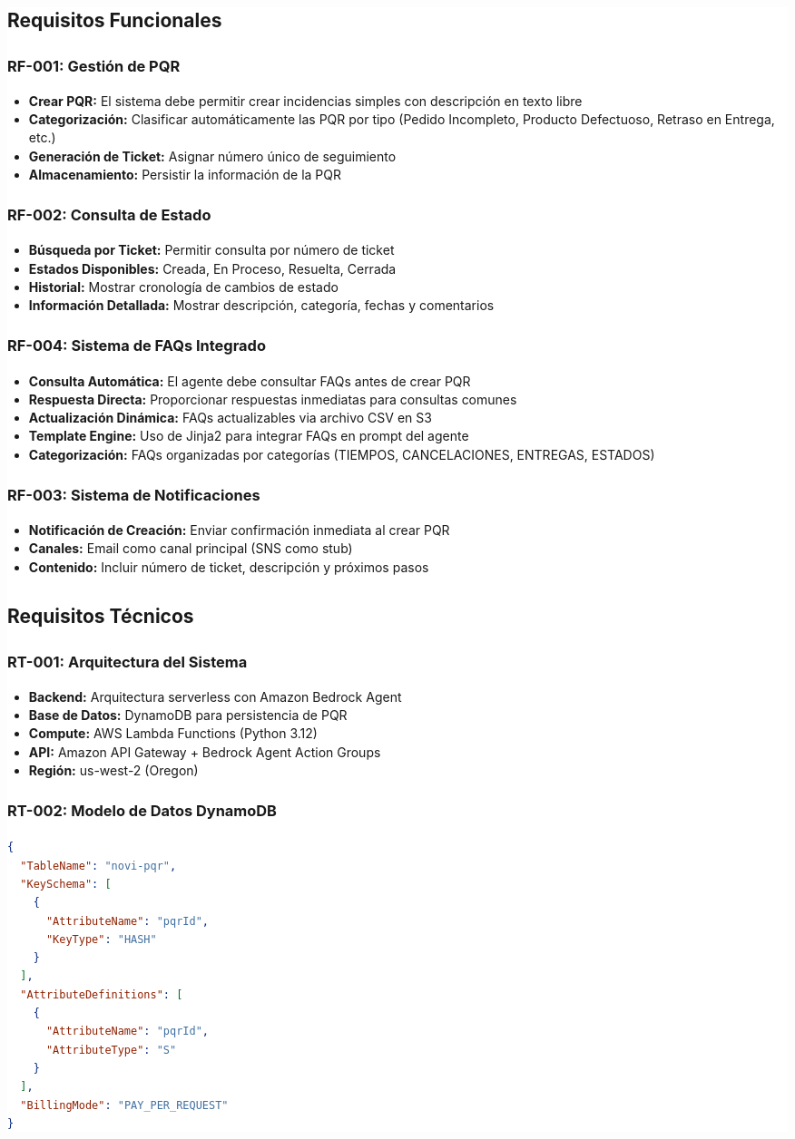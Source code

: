 ## Requisitos Funcionales

### RF-001: Gestión de PQR
- **Crear PQR:** El sistema debe permitir crear incidencias simples con descripción en texto libre
- **Categorización:** Clasificar automáticamente las PQR por tipo (Pedido Incompleto, Producto Defectuoso, Retraso en Entrega, etc.)
- **Generación de Ticket:** Asignar número único de seguimiento
- **Almacenamiento:** Persistir la información de la PQR

### RF-002: Consulta de Estado
- **Búsqueda por Ticket:** Permitir consulta por número de ticket
- **Estados Disponibles:** Creada, En Proceso, Resuelta, Cerrada
- **Historial:** Mostrar cronología de cambios de estado
- **Información Detallada:** Mostrar descripción, categoría, fechas y comentarios

### RF-004: Sistema de FAQs Integrado
- **Consulta Automática:** El agente debe consultar FAQs antes de crear PQR
- **Respuesta Directa:** Proporcionar respuestas inmediatas para consultas comunes
- **Actualización Dinámica:** FAQs actualizables via archivo CSV en S3
- **Template Engine:** Uso de Jinja2 para integrar FAQs en prompt del agente
- **Categorización:** FAQs organizadas por categorías (TIEMPOS, CANCELACIONES, ENTREGAS, ESTADOS)

### RF-003: Sistema de Notificaciones
- **Notificación de Creación:** Enviar confirmación inmediata al crear PQR
- **Canales:** Email como canal principal (SNS como stub)
- **Contenido:** Incluir número de ticket, descripción y próximos pasos

## Requisitos Técnicos

### RT-001: Arquitectura del Sistema
- **Backend:** Arquitectura serverless con Amazon Bedrock Agent
- **Base de Datos:** DynamoDB para persistencia de PQR
- **Compute:** AWS Lambda Functions (Python 3.12)
- **API:** Amazon API Gateway + Bedrock Agent Action Groups
- **Región:** us-west-2 (Oregon)

### RT-002: Modelo de Datos DynamoDB
```json
{
  "TableName": "novi-pqr",
  "KeySchema": [
    {
      "AttributeName": "pqrId",
      "KeyType": "HASH"
    }
  ],
  "AttributeDefinitions": [
    {
      "AttributeName": "pqrId",
      "AttributeType": "S"
    }
  ],
  "BillingMode": "PAY_PER_REQUEST"
}
```
